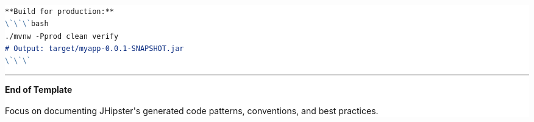 ```markdown
**Build for production:**
\`\`\`bash
./mvnw -Pprod clean verify
# Output: target/myapp-0.0.1-SNAPSHOT.jar
\`\`\`
```

---

**End of Template**

Focus on documenting JHipster's generated code patterns, conventions, and best practices.
